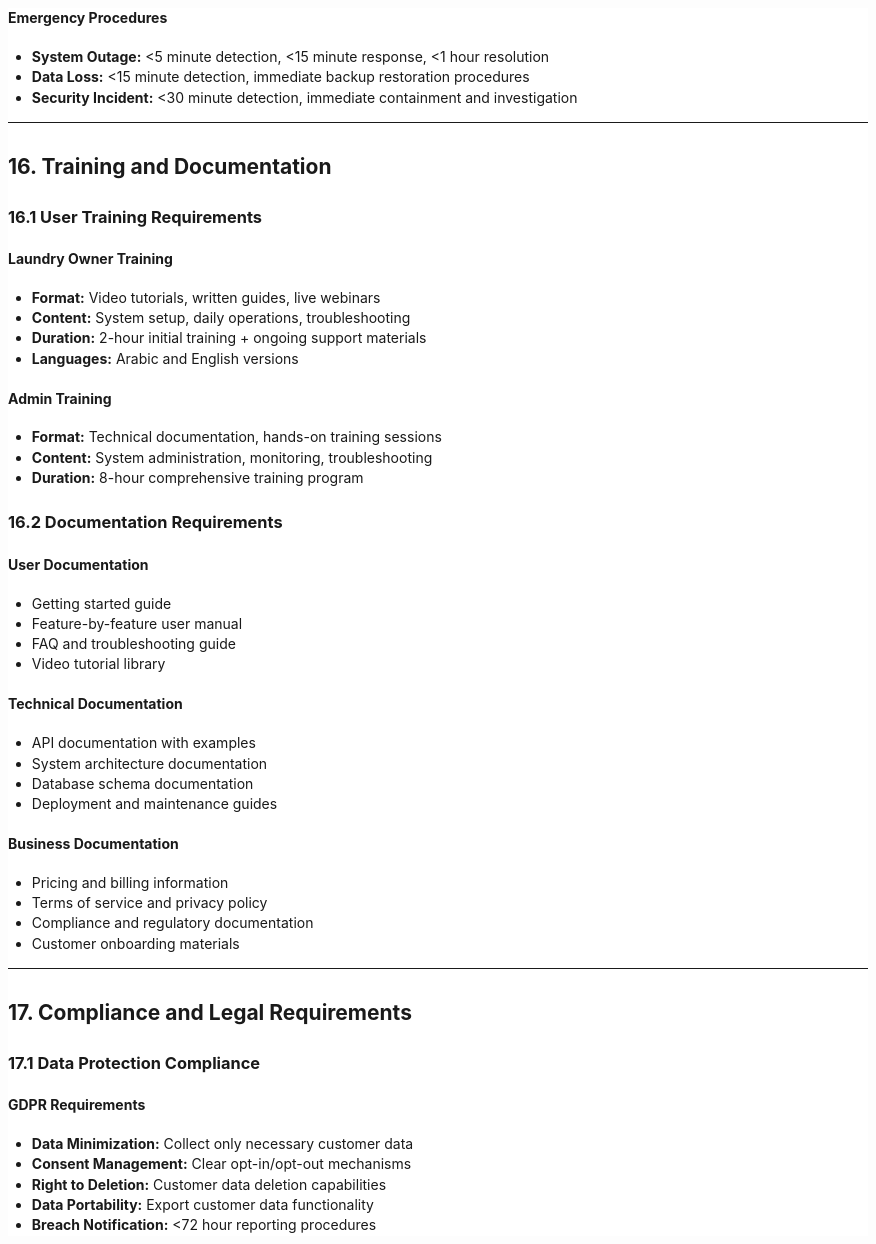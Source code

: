 #### Emergency Procedures
- **System Outage:** <5 minute detection, <15 minute response, <1 hour resolution
- **Data Loss:** <15 minute detection, immediate backup restoration procedures
- **Security Incident:** <30 minute detection, immediate containment and investigation

---

## 16. Training and Documentation

### 16.1 User Training Requirements

#### Laundry Owner Training
- **Format:** Video tutorials, written guides, live webinars
- **Content:** System setup, daily operations, troubleshooting
- **Duration:** 2-hour initial training + ongoing support materials
- **Languages:** Arabic and English versions

#### Admin Training
- **Format:** Technical documentation, hands-on training sessions
- **Content:** System administration, monitoring, troubleshooting
- **Duration:** 8-hour comprehensive training program

### 16.2 Documentation Requirements

#### User Documentation
- Getting started guide
- Feature-by-feature user manual
- FAQ and troubleshooting guide
- Video tutorial library

#### Technical Documentation
- API documentation with examples
- System architecture documentation
- Database schema documentation
- Deployment and maintenance guides

#### Business Documentation
- Pricing and billing information
- Terms of service and privacy policy
- Compliance and regulatory documentation
- Customer onboarding materials

---

## 17. Compliance and Legal Requirements

### 17.1 Data Protection Compliance

#### GDPR Requirements
- **Data Minimization:** Collect only necessary customer data
- **Consent Management:** Clear opt-in/opt-out mechanisms
- **Right to Deletion:** Customer data deletion capabilities
- **Data Portability:** Export customer data functionality
- **Breach Notification:** <72 hour reporting procedures

